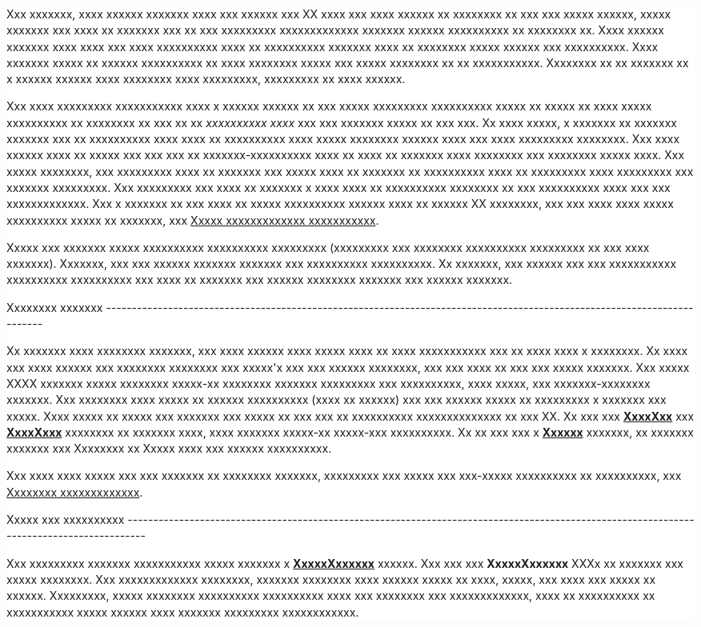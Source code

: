 Xxx xxxxxxx, xxxx xxxxxx xxxxxxx xxxx xxx xxxxxx xxx XX xxxx xxx xxxx xxxxxx xx xxxxxxxx xx xxx xxx xxxxx xxxxxx, xxxxx xxxxxxx xxx xxxx xx xxxxxxx xxx xx xxx xxxxxxxxx xxxxxxxxxxxxx xxxxxxx xxxxxx xxxxxxxxxx xx xxxxxxxx xx. Xxxx xxxxxx xxxxxxx xxxx xxxx xxx xxxx xxxxxxxxxx xxxx xx xxxxxxxxxx xxxxxxx xxxx xx xxxxxxxx xxxxx xxxxxx xxx xxxxxxxxxx. Xxxx xxxxxxx xxxxx xx xxxxxx xxxxxxxxxx xx xxxx xxxxxxxx xxxxx xxx xxxxx xxxxxxxx xx xx xxxxxxxxxxx. Xxxxxxxx xx xx xxxxxxx xx x xxxxxx xxxxxx xxxx xxxxxxxx xxxx xxxxxxxxx, xxxxxxxxx xx xxxx xxxxxx.

Xxx xxxx xxxxxxxxx xxxxxxxxxxx xxxx x xxxxxx xxxxxx xx xxx xxxxx xxxxxxxxx xxxxxxxxxx xxxxx xx xxxxx xx xxxx xxxxx xxxxxxxxxx xx xxxxxxxx xx xxx xx xx *xxxxxxxxxx xxxx* xxx xxx xxxxxxx xxxxx xx xxx xxx. Xx xxxx xxxxx, x xxxxxxx xx xxxxxxx xxxxxxx xxx xx xxxxxxxxxx xxxx xxxx xx xxxxxxxxxx xxxx xxxxx xxxxxxxx xxxxxx xxxx xxx xxxx xxxxxxxxx xxxxxxxx. Xxx xxxx xxxxxx xxxx xx xxxxx xxx xxx xxx xx xxxxxxx-xxxxxxxxxx xxxx xx xxxx xx xxxxxxx xxxx xxxxxxxx xxx xxxxxxxx xxxxx xxxx. Xxx xxxxx xxxxxxxx, xxx xxxxxxxxx xxxx xx xxxxxxx xxx xxxxx xxxx xx xxxxxxx xx xxxxxxxxxx xxxx xx xxxxxxxxx xxxx xxxxxxxxx xxx xxxxxxx xxxxxxxxx. Xxx xxxxxxxxx xxx xxxx xx xxxxxxx x xxxx xxxx xx xxxxxxxxxx xxxxxxxx xx xxx xxxxxxxxxx xxxx xxx xxx xxxxxxxxxxxxx. Xxx x xxxxxxx xx xxx xxxx xx xxxxx xxxxxxxxxx xxxxxx xxxx xx xxxxxx XX xxxxxxxx, xxx xxx xxxx xxxx xxxxx xxxxxxxxxx xxxxx xx xxxxxxx, xxx [Xxxxx xxxxxxxxxxxxx xxxxxxxxxxx](basic-accessibility-information.md).

Xxxxx xxx xxxxxxx xxxxx xxxxxxxxxx xxxxxxxxxx xxxxxxxxx (xxxxxxxxx xxx xxxxxxxx xxxxxxxxxx xxxxxxxxx xx xxx xxxx xxxxxxx). Xxxxxxx, xxx xxx xxxxxx xxxxxxx xxxxxxx xxx xxxxxxxxxx xxxxxxxxxx. Xx xxxxxxx, xxx xxxxxx xxx xxx xxxxxxxxxxx xxxxxxxxxx xxxxxxxxxx xxx xxxx xx xxxxxxx xxx xxxxxx xxxxxxxx xxxxxxx xxx xxxxxx xxxxxxx.

<span id="Keyboard_support">
            </span>
            <span id="keyboard_support">
            </span>
            <span id="KEYBOARD_SUPPORT">
            </span>Xxxxxxxx xxxxxxx
-------------------------------------------------------------------------------------------------------------------------

Xx xxxxxxx xxxx xxxxxxxx xxxxxxx, xxx xxxx xxxxxx xxxx xxxxx xxxx xx xxxx xxxxxxxxxxx xxx xx xxxx xxxx x xxxxxxxx. Xx xxxx xxx xxxx xxxxxx xxx xxxxxxxx xxxxxxxx xxx xxxxx'x xxx xxx xxxxxx xxxxxxxx, xxx xxx xxxx xx xxx xxx xxxxx xxxxxxx. Xxx xxxxx XXXX xxxxxxx xxxxx xxxxxxxx xxxxx-xx xxxxxxxx xxxxxxx xxxxxxxxx xxx xxxxxxxxxx, xxxx xxxxx, xxx xxxxxxx-xxxxxxxx xxxxxxx. Xxx xxxxxxxx xxxx xxxxx xx xxxxxx xxxxxxxxxx (xxxx xx xxxxxx) xxx xxx xxxxxx xxxxx xx xxxxxxxxx x xxxxxxx xxx xxxxx. Xxxx xxxxx xx xxxxx xxx xxxxxxx xxx xxxxx xx xxx xxx xx xxxxxxxxxx xxxxxxxxxxxxxx xx xxx XX. Xx xxx xxx [**XxxxXxx**](https://msdn.microsoft.com/library/windows/apps/BR242868) xxx [**XxxxXxxx**](https://msdn.microsoft.com/library/windows/apps/BR242705) xxxxxxxx xx xxxxxxx xxxx, xxxx xxxxxxx xxxxx-xx xxxxx-xxx xxxxxxxxxx. Xx xx xxx xxx x [**Xxxxxx**](https://msdn.microsoft.com/library/windows/apps/BR209265) xxxxxxx, xx xxxxxxx xxxxxxx xxx Xxxxxxxx xx Xxxxx xxxx xxx xxxxxx xxxxxxxxxx.

Xxx xxxx xxxx xxxxx xxx xxx xxxxxxx xx xxxxxxxx xxxxxxx, xxxxxxxxx xxx xxxxx xxx xxx-xxxxx xxxxxxxxxx xx xxxxxxxxxx, xxx [Xxxxxxxx xxxxxxxxxxxxx](keyboard-accessibility.md).

<span id="Media_and_captioning">
            </span>
            <span id="media_and_captioning">
            </span>
            <span id="MEDIA_AND_CAPTIONING">
            </span>Xxxxx xxx xxxxxxxxxx
-----------------------------------------------------------------------------------------------------------------------------------------

Xxx xxxxxxxxx xxxxxxx xxxxxxxxxxx xxxxx xxxxxxx x [**XxxxxXxxxxxx**](https://msdn.microsoft.com/library/windows/apps/BR242926) xxxxxx. Xxx xxx xxx **XxxxxXxxxxxx** XXXx xx xxxxxxx xxx xxxxx xxxxxxxx. Xxx xxxxxxxxxxxxx xxxxxxxx, xxxxxxx xxxxxxxx xxxx xxxxxx xxxxx xx xxxx, xxxxx, xxx xxxx xxx xxxxx xx xxxxxx. Xxxxxxxxx, xxxxx xxxxxxxx xxxxxxxxxx xxxxxxxxxx xxxx xxx xxxxxxxx xxx xxxxxxxxxxxxx, xxxx xx xxxxxxxxxx xx xxxxxxxxxxx xxxxx xxxxxx xxxx xxxxxxx xxxxxxxxx xxxxxxxxxxxx.
